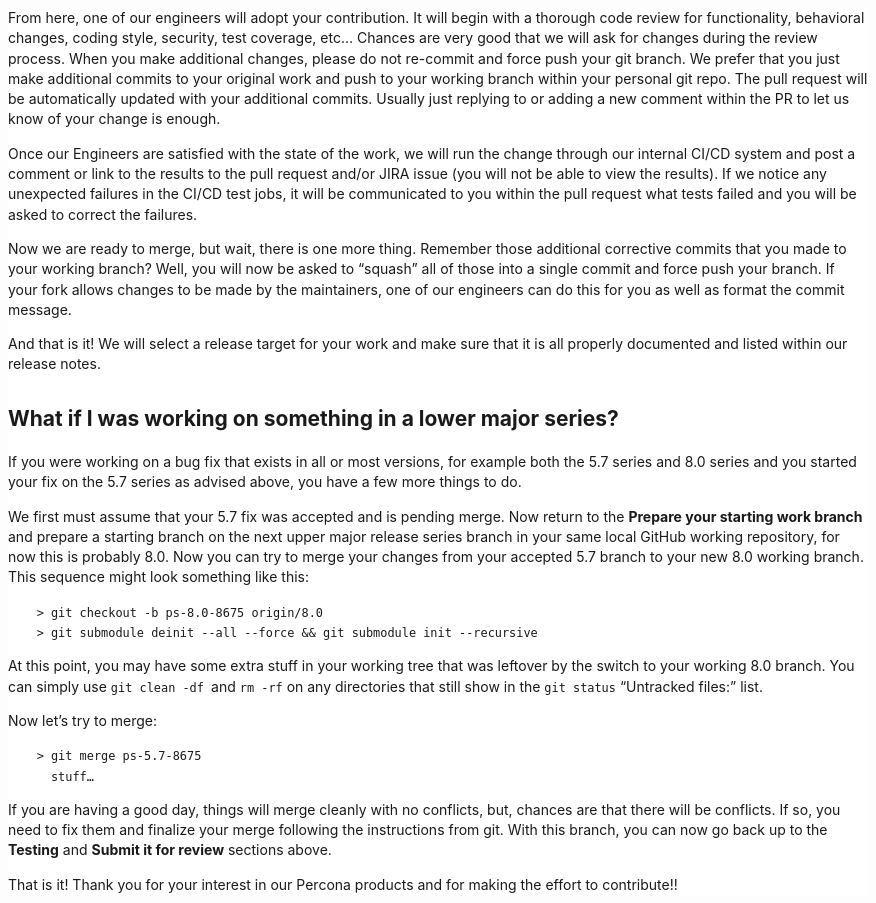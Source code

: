 From here, one of our engineers will adopt your contribution.  It will begin with a thorough code review for functionality, behavioral changes, coding style, security, test coverage, etc…  Chances are very good that we will ask for changes during the review process.  When you make additional changes, please do not re-commit and force push your git branch.  We prefer that you just make additional commits to your original work and push to your working branch within your personal git repo.  The pull request will be automatically updated with your additional commits.  Usually just replying to or adding a new comment within the PR to let us know of your change is enough.

Once our Engineers are satisfied with the state of the work, we will run the change through our internal CI/CD system and post a comment or link to the results to the pull request and/or JIRA issue (you will not be able to view the results).  If we notice any unexpected failures in the CI/CD test jobs, it will be communicated to you within the pull request what tests failed and you will be asked to correct the failures.

Now we are ready to merge, but wait, there is one more thing.  Remember those additional corrective commits that you made to your working branch?  Well, you will now be asked to “squash” all of those into a single commit and force push your branch.  If your fork allows changes to be made by the maintainers, one of our engineers can do this for you as well as format the commit message.

And that is it!  We will select a release target for your work and make sure that it is all properly documented and listed within our release notes.


## What if I was working on something in a lower major series?

If you were working on a bug fix that exists in all or most versions, for example both the 5.7 series and 8.0 series and you started your fix on the 5.7 series as advised above, you have a few more things to do.

We first must assume that your 5.7 fix was accepted and is pending merge.  Now return to the **Prepare your starting work branch** and prepare a starting branch on the next upper major release series branch in your same local GitHub working repository, for now this is probably 8.0.  Now you can try to merge your changes from your accepted 5.7 branch to your new 8.0 working branch.  This sequence might look something like this:


```
    > git checkout -b ps-8.0-8675 origin/8.0
    > git submodule deinit --all --force && git submodule init --recursive
```


At this point, you may have some extra stuff in your working tree that was leftover by the switch to your working 8.0 branch.  You can simply use `git clean -df `and `rm -rf` on any directories that still show in the `git status` “Untracked files:” list.

Now let’s try to merge:


```
    > git merge ps-5.7-8675
      stuff…
```


If you are having a good day, things will merge cleanly with no conflicts, but, chances are that there will be conflicts.  If so, you need to fix them and finalize your merge following the instructions from git.  With this branch, you can now go back up to the **Testing** and **Submit it for review** sections above.

That is it!  Thank you for your interest in our Percona products and for making the effort to contribute!!


